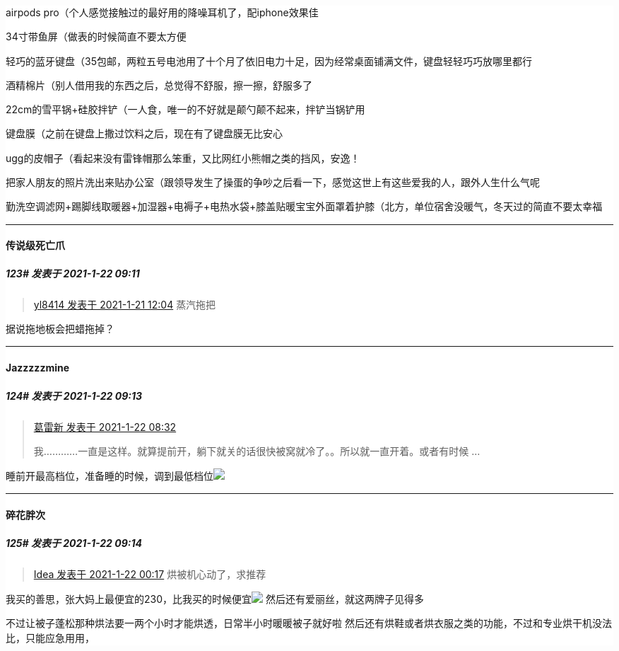 airpods pro（个人感觉接触过的最好用的降噪耳机了，配iphone效果佳

34寸带鱼屏（做表的时候简直不要太方便

轻巧的蓝牙键盘（35包邮，两粒五号电池用了十个月了依旧电力十足，因为经常桌面铺满文件，键盘轻轻巧巧放哪里都行

酒精棉片（别人借用我的东西之后，总觉得不舒服，擦一擦，舒服多了

22cm的雪平锅+硅胶拌铲（一人食，唯一的不好就是颠勺颠不起来，拌铲当锅铲用

键盘膜（之前在键盘上撒过饮料之后，现在有了键盘膜无比安心

ugg的皮帽子（看起来没有雷锋帽那么笨重，又比网红小熊帽之类的挡风，安逸！

把家人朋友的照片洗出来贴办公室（跟领导发生了操蛋的争吵之后看一下，感觉这世上有这些爱我的人，跟外人生什么气呢

勤洗空调滤网+踢脚线取暖器+加湿器+电褥子+电热水袋+膝盖贴暖宝宝外面罩着护膝（北方，单位宿舍没暖气，冬天过的简直不要太幸福


-----

####  传说级死亡爪  
##### 123#       发表于 2021-1-22 09:11


<blockquote><a href="httphttps://bbs.saraba1st.com/2b/forum.php?mod=redirect&amp;goto=findpost&amp;pid=50101089&amp;ptid=1983904" target="_blank">yl8414 发表于 2021-1-21 12:04</a>
蒸汽拖把</blockquote>
据说拖地板会把蜡拖掉？


-----

####  Jazzzzzmine  
##### 124#       发表于 2021-1-22 09:13


<blockquote><a href="httphttps://bbs.saraba1st.com/2b/forum.php?mod=redirect&amp;goto=findpost&amp;pid=50109113&amp;ptid=1983904" target="_blank">葛雷新 发表于 2021-1-22 08:32</a>

我…………一直是这样。就算提前开，躺下就关的话很快被窝就冷了。。所以就一直开着。或者有时候 ...</blockquote>
睡前开最高档位，准备睡的时候，调到最低档位<img src="https://static.saraba1st.com/image/smiley/face2017/074.png" referrerpolicy="no-referrer">


-----

####  碎花胖次  
##### 125#       发表于 2021-1-22 09:14


<blockquote><a href="httphttps://bbs.saraba1st.com/2b/forum.php?mod=redirect&amp;goto=findpost&amp;pid=50107714&amp;ptid=1983904" target="_blank">Idea 发表于 2021-1-22 00:17</a>
烘被机心动了，求推荐</blockquote>
我买的善思，张大妈上最便宜的230，比我买的时候便宜<img src="https://static.saraba1st.com/image/smiley/face2017/100.png" referrerpolicy="no-referrer">
然后还有爱丽丝，就这两牌子见得多

不过让被子蓬松那种烘法要一两个小时才能烘透，日常半小时暖暖被子就好啦
然后还有烘鞋或者烘衣服之类的功能，不过和专业烘干机没法比，只能应急用用，

